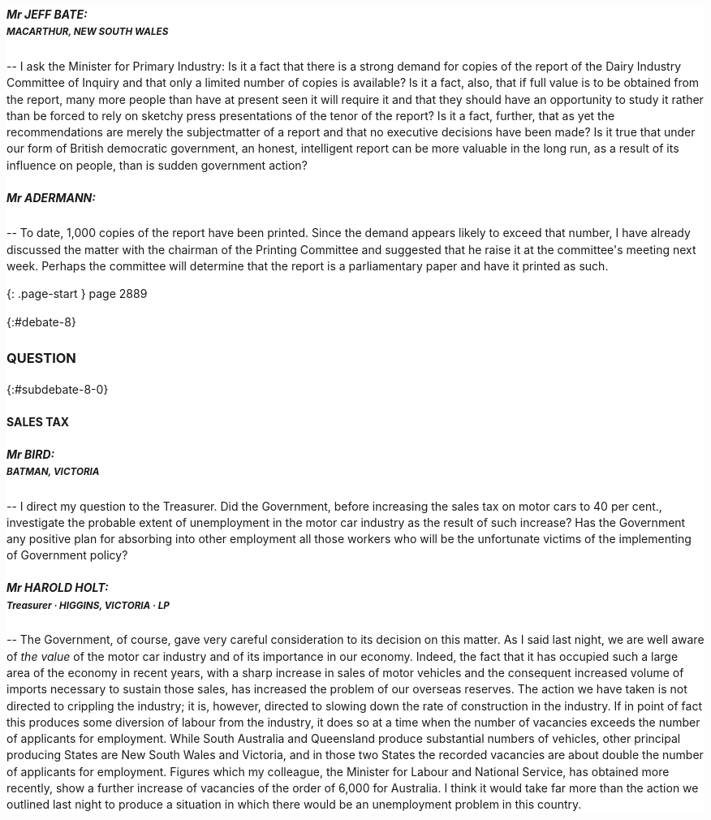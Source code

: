 ##### Mr JEFF BATE:<br><small class="text-muted">MACARTHUR, NEW SOUTH WALES</small>

-- I ask the Minister for Primary Industry: Is it a fact that there is a strong demand for copies of the report of the Dairy Industry Committee of Inquiry and that only a limited number of copies is available? ls it a fact, also, that if full value is to be obtained from the report, many more people than have at present seen it will require it and that they should have an opportunity to study it rather than be forced to rely on sketchy press presentations of the tenor of the report? Is it a fact, further, that as yet the recommendations are merely the subjectmatter of a report and that no executive decisions have been made? Is it true that under our form of British democratic government, an honest, intelligent report can be more valuable in the long run, as a result of its influence on people, than is sudden government action? 

##### Mr ADERMANN:

--  To date, 1,000 copies of the report have been printed. Since the demand appears likely to exceed that number, I have already discussed the matter with the  chairman  of the Printing Committee and suggested that he raise it at the committee's meeting next week. Perhaps the committee will determine that the report is a parliamentary paper and have it printed as such. 

{: .page-start }
page 2889

{:#debate-8}
### QUESTION

{:#subdebate-8-0}
#### SALES TAX

##### Mr BIRD:<br><small class="text-muted">BATMAN, VICTORIA</small>

--  I direct my question to the Treasurer. Did the Government, before increasing the sales tax on motor cars to 40 per cent., investigate the probable extent of unemployment in the motor car industry as the result of such increase? Has the Government any positive plan for absorbing into other employment all those workers who will be the unfortunate victims of the implementing of Government policy? 

##### Mr HAROLD HOLT:<br><small class="text-muted">Treasurer &middot; HIGGINS, VICTORIA &middot; LP</small>

-- The Government, of course, gave very careful consideration to its decision on this matter. As I said last night, we are well aware of  *the value*  of the motor car industry and of its importance in our economy. Indeed, the fact that it has occupied such a large area of the economy in recent years, with a sharp increase in sales of motor vehicles and the consequent increased volume of imports necessary to sustain those sales, has increased the problem of our overseas reserves. The action we have taken is not directed to crippling the industry; it is, however, directed to slowing down the rate of construction in the industry. If in point of fact this produces some diversion of labour from the industry, it does so at a time when the number of vacancies exceeds the number of applicants for employment. While South Australia and Queensland produce substantial numbers of vehicles, other principal producing States are New South Wales and Victoria, and in those two States the recorded vacancies are about double the number of applicants for employment. Figures which my colleague, the Minister for Labour and National Service, has obtained more recently, show a further increase of vacancies of the order of 6,000 for Australia. I think it would take far more than the action we outlined last night to produce a situation in which there would be an unemployment problem in this country. 
